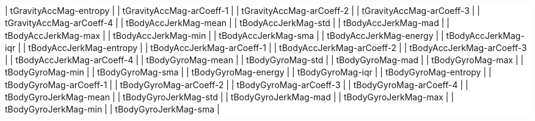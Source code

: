 | tGravityAccMag-entropy |
| tGravityAccMag-arCoeff-1 |
| tGravityAccMag-arCoeff-2 |
| tGravityAccMag-arCoeff-3 |
| tGravityAccMag-arCoeff-4 |
| tBodyAccJerkMag-mean |
| tBodyAccJerkMag-std |
| tBodyAccJerkMag-mad |
| tBodyAccJerkMag-max |
| tBodyAccJerkMag-min |
| tBodyAccJerkMag-sma |
| tBodyAccJerkMag-energy |
| tBodyAccJerkMag-iqr |
| tBodyAccJerkMag-entropy |
| tBodyAccJerkMag-arCoeff-1 |
| tBodyAccJerkMag-arCoeff-2 |
| tBodyAccJerkMag-arCoeff-3 |
| tBodyAccJerkMag-arCoeff-4 |
| tBodyGyroMag-mean |
| tBodyGyroMag-std |
| tBodyGyroMag-mad |
| tBodyGyroMag-max |
| tBodyGyroMag-min |
| tBodyGyroMag-sma |
| tBodyGyroMag-energy |
| tBodyGyroMag-iqr |
| tBodyGyroMag-entropy |
| tBodyGyroMag-arCoeff-1 |
| tBodyGyroMag-arCoeff-2 |
| tBodyGyroMag-arCoeff-3 |
| tBodyGyroMag-arCoeff-4 |
| tBodyGyroJerkMag-mean |
| tBodyGyroJerkMag-std |
| tBodyGyroJerkMag-mad |
| tBodyGyroJerkMag-max |
| tBodyGyroJerkMag-min |
| tBodyGyroJerkMag-sma |